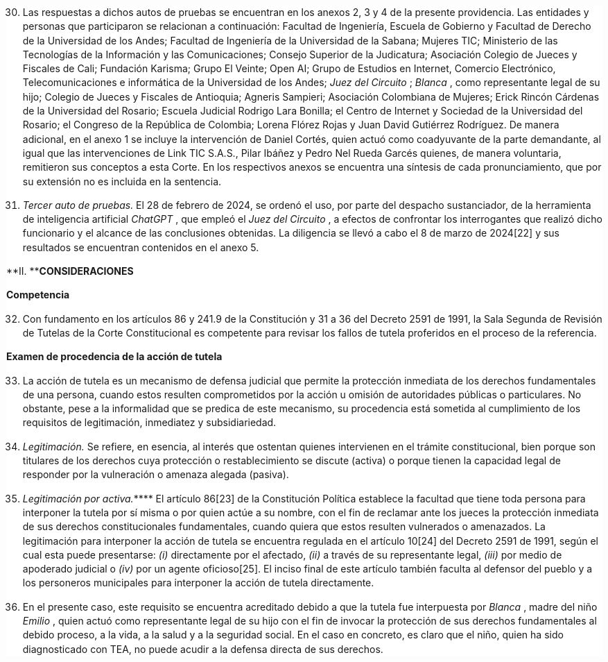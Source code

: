 30. Las respuestas a dichos autos de pruebas se encuentran en los anexos 2, 3 y 4 de la presente providencia. Las entidades y personas que participaron se relacionan a continuación: Facultad de Ingeniería, Escuela de Gobierno y Facultad de Derecho de la Universidad de los Andes; Facultad de Ingeniería de la Universidad de la Sabana; Mujeres TIC; Ministerio de las Tecnologías de la Información y las Comunicaciones; Consejo Superior de la Judicatura; Asociación Colegio de Jueces y Fiscales de Cali; Fundación Karisma; Grupo El Veinte; Open AI; Grupo de Estudios en Internet, Comercio Electrónico, Telecomunicaciones e informática de la Universidad de los Andes; _Juez del Circuito_ ; _Blanca_ , como representante legal de su hijo; Colegio de Jueces y Fiscales de Antioquia; Agneris Sampieri; Asociación Colombiana de Mujeres; Erick Rincón Cárdenas de la Universidad del Rosario; Escuela Judicial Rodrigo Lara Bonilla; el Centro de Internet y Sociedad de la Universidad del Rosario; el Congreso de la República de Colombia; Lorena Flórez Rojas y Juan David Gutiérrez Rodríguez. De manera adicional, en el anexo 1 se incluye la intervención de Daniel Cortés, quien actuó como coadyuvante de la parte demandante, al igual que las intervenciones de Link TIC S.A.S., Pilar Ibáñez y Pedro Nel Rueda Garcés quienes, de manera voluntaria, remitieron sus conceptos a esta Corte. En los respectivos anexos se encuentra una síntesis de cada pronunciamiento, que por su extensión no es incluida en la sentencia.

31. _Tercer auto de pruebas._ El 28 de febrero de 2024, se ordenó el uso, por parte del despacho sustanciador, de la herramienta de inteligencia artificial _ChatGPT_ , que empleó el _Juez del Circuito_ , a efectos de confrontar los interrogantes que realizó dicho funcionario y el alcance de las conclusiones obtenidas. La diligencia se llevó a cabo el 8 de marzo de 2024[22] y sus resultados se encuentran contenidos en el anexo 5.

**II. ****CONSIDERACIONES**

**Competencia**

32. Con fundamento en los artículos 86 y 241.9 de la Constitución y 31 a 36 del Decreto 2591 de 1991, la Sala Segunda de Revisión de Tutelas de la Corte Constitucional es competente para revisar los fallos de tutela proferidos en el proceso de la referencia.

**Examen de procedencia de la acción de tutela**

33. La acción de tutela es un mecanismo de defensa judicial que permite la protección inmediata de los derechos fundamentales de una persona, cuando estos resulten comprometidos por la acción u omisión de autoridades públicas o particulares. No obstante, pese a la informalidad que se predica de este mecanismo, su procedencia está sometida al cumplimiento de los requisitos de legitimación, inmediatez y subsidiariedad.

34. _Legitimación._ Se refiere, en esencia, al interés que ostentan quienes intervienen en el trámite constitucional, bien porque son titulares de los derechos cuya protección o restablecimiento se discute (activa) o porque tienen la capacidad legal de responder por la vulneración o amenaza alegada (pasiva). 

35. _Legitimación por activa._**** El artículo 86[23] de la Constitución Política establece la facultad que tiene toda persona para interponer la tutela por sí misma o por quien actúe a su nombre, con el fin de reclamar ante los jueces la protección inmediata de sus derechos constitucionales fundamentales, cuando quiera que estos resulten vulnerados o amenazados. La legitimación para interponer la acción de tutela se encuentra regulada en el artículo 10[24] del Decreto 2591 de 1991, según el cual esta puede presentarse: _(i)_ directamente por el afectado, _(ii)_ a través de su representante legal, _(iii)_ por medio de apoderado judicial o _(iv)_ por un agente oficioso[25]. El inciso final de este artículo también faculta al defensor del pueblo y a los personeros municipales para interponer la acción de tutela directamente.

36. En el presente caso, este requisito se encuentra acreditado debido a que la tutela fue interpuesta por _Blanca_ , madre del niño _Emilio_ , quien actuó como representante legal de su hijo con el fin de invocar la protección de sus derechos fundamentales al debido proceso, a la vida, a la salud y a la seguridad social. En el caso en concreto, es claro que el niño, quien ha sido diagnosticado con TEA, no puede acudir a la defensa directa de sus derechos.
